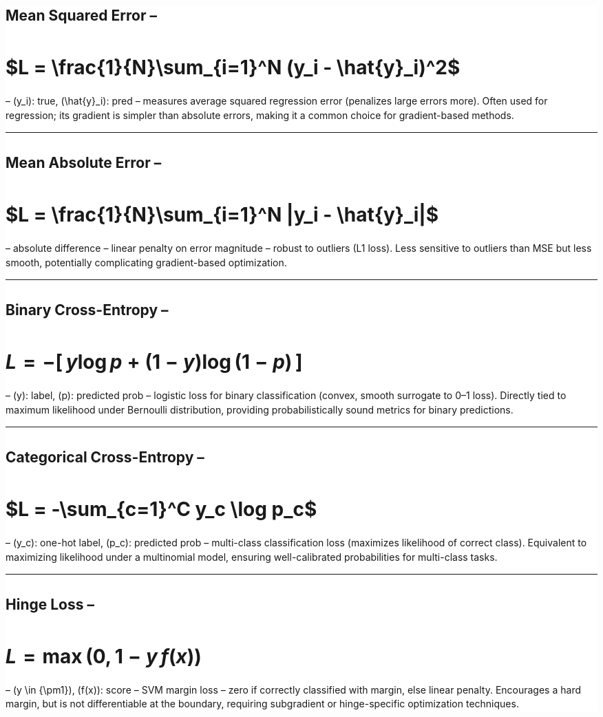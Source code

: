 ## **Mean Squared Error** –

# $`L = \frac{1}{N}\sum_{i=1}^N (y_i - \hat{y}_i)^2`$

 – \(y_i\): true, \(\hat{y}_i\): pred – measures average squared regression error (penalizes large errors more). Often used for regression; its gradient is simpler than absolute errors, making it a common choice for gradient-based methods.

----------------------

## **Mean Absolute Error** –

# $`L = \frac{1}{N}\sum_{i=1}^N |y_i - \hat{y}_i|`$

 – absolute difference – linear penalty on error magnitude – robust to outliers (L1 loss). Less sensitive to outliers than MSE but less smooth, potentially complicating gradient-based optimization.

----------------------

## **Binary Cross-Entropy** –

# $`L = -[\,y\log p + (1-y)\log(1-p)\,]`$

 – \(y\): label, \(p\): predicted prob – logistic loss for binary classification (convex, smooth surrogate to 0–1 loss). Directly tied to maximum likelihood under Bernoulli distribution, providing probabilistically sound metrics for binary predictions.

----------------------

## **Categorical Cross-Entropy** –

# $`L = -\sum_{c=1}^C y_c \log p_c`$

 – \(y_c\): one-hot label, \(p_c\): predicted prob – multi-class classification loss (maximizes likelihood of correct class). Equivalent to maximizing likelihood under a multinomial model, ensuring well-calibrated probabilities for multi-class tasks.

----------------------

## **Hinge Loss** –

# $`L = \max(0,\,1 - y\,f(x))`$

 – \(y \in \{\pm1\}\), \(f(x)\): score – SVM margin loss – zero if correctly classified with margin, else linear penalty. Encourages a hard margin, but is not differentiable at the boundary, requiring subgradient or hinge-specific optimization techniques.


[logo]: https://github.com/rohan-paul/rohan-paul/blob/master/assets/newsletter_rohan.png